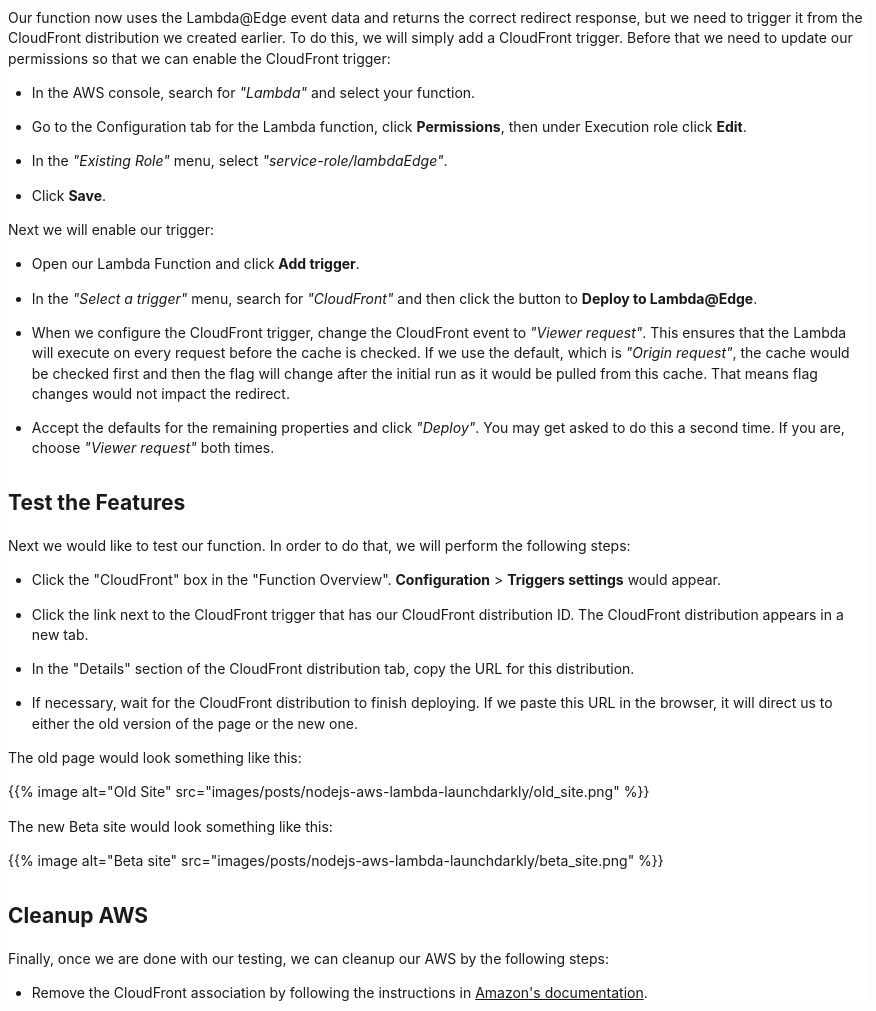 Our function now uses the Lambda@Edge event data and returns the correct redirect response, but we need to trigger it from the CloudFront distribution we created earlier. To do this, we will simply add a CloudFront trigger. Before that we need to update our permissions so that we can enable the CloudFront trigger:

* In the AWS console, search for *"Lambda"* and select your function.

* Go to the Configuration tab for the Lambda function, click **Permissions**, then under Execution role click **Edit**.

* In the *"Existing Role"* menu, select *"service-role/lambdaEdge"*.

* Click **Save**.

Next we will enable our trigger:

* Open our Lambda Function and click **Add trigger**.

* In the *"Select a trigger"* menu, search for *"CloudFront"* and then click the button to **Deploy to Lambda@Edge**.
* When we configure the CloudFront trigger, change the CloudFront event to *"Viewer request"*. This ensures that the Lambda will execute on every request before the cache is checked. If we use the default, which is *"Origin request"*, the cache would be checked first and then the flag will change after the initial run as it would be pulled from this cache. That means flag changes would not impact the redirect.
* Accept the defaults for the remaining properties and click *"Deploy"*. You may get asked to do this a second time. If you are, choose *"Viewer request"* both times.

## Test the Features

Next we would like to test our function. In order to do that, we will perform the following steps:

* Click the "CloudFront" box in the "Function Overview". **Configuration** > **Triggers settings** would appear.

* Click the link next to the CloudFront trigger that has our CloudFront distribution ID. The CloudFront distribution appears in a new tab.

* In the "Details" section of the CloudFront distribution tab, copy the URL for this distribution.

* If necessary, wait for the CloudFront distribution to finish deploying. If we paste this URL in the browser, it will direct us to either the old version of the page or the new one.

The old page would look something like this:

{{% image alt="Old Site" src="images/posts/nodejs-aws-lambda-launchdarkly/old_site.png" %}}

The new Beta site would look something like this:

{{% image alt="Beta site" src="images/posts/nodejs-aws-lambda-launchdarkly/beta_site.png" %}}

## Cleanup AWS

Finally, once we are done with our testing, we can cleanup our AWS by the following steps:

* Remove the CloudFront association by following the instructions in [Amazon's documentation](https://docs.aws.amazon.com/AmazonCloudFront/latest/DeveloperGuide/lambda-edge-delete-replicas.html).
